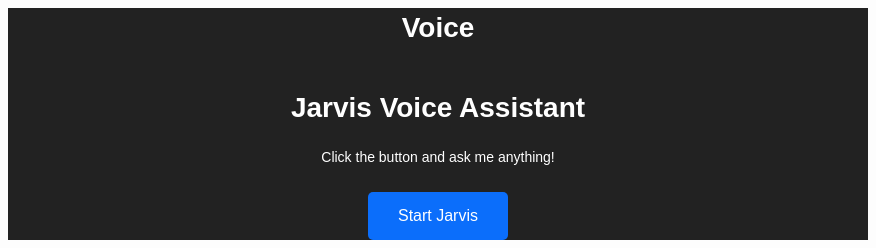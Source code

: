 # Voice

<!DOCTYPE html>
<html lang="en">
<head>
  <meta charset="UTF-8">
  <meta name="viewport" content="width=device-width, initial-scale=1.0">
  <title>Jarvis Voice Assistant</title>
  <style>
    body {
      font-family: Arial, sans-serif;
      text-align: center;
      padding: 20px;
      background-color: #222;
      color: white;
    }
    button {
      background-color: #0b6efb;
      color: white;
      border: none;
      padding: 15px 30px;
      cursor: pointer;
      font-size: 16px;
      border-radius: 5px;
      margin-top: 10px;
    }
    button:hover {
      background-color: #094cb7;
    }
  </style>
</head>
<body>
  <h1>Jarvis Voice Assistant</h1>
  <p>Click the button and ask me anything!</p>
  <button id="start-btn">Start Jarvis</button>
  <button id="restart-btn" style="display:none;">Restart Jarvis</button>
  <p id="output"></p>

  <script>
    const startButton = document.getElementById("start-btn");
    const restartButton = document.getElementById("restart-btn");
    const output = document.getElementById("output");

    const SpeechRecognition = window.SpeechRecognition || window.webkitSpeechRecognition;
    const recognition = new SpeechRecognition();
    const synth = window.speechSynthesis;

    recognition.lang = 'en-US';
    recognition.interimResults = false;
    recognition.continuous = true;

    const responseDictionary = {
      "hello": "Hello! How can I assist you today?",
      "your name": "I am Jarvis, your voice assistant.",
      "time": `The current time is ${new Date().toLocaleTimeString()}.`,
      "date": `Today's date is ${new Date().toLocaleDateString()}.`,
      "weather": "I can’t provide live weather updates right now, but you can check online!",
      "joke": "Why don’t scientists trust atoms? Because they make up everything!",
      "what is my father name": "Your Father Name Is Megh Singh Rathore.",
      "what is my name": "OOH! Your Name Is Kaushal Pratap Sing Rathore.",
      "what is my email": "Your E-mail is kp9985079@gmail.com.",
      "elon musk": "Elon Musk is a billionaire entrepreneur, CEO of SpaceX, Tesla, and Twitter.",
      "what is ai": "Artificial Intelligence is the simulation of human intelligence in machines.",